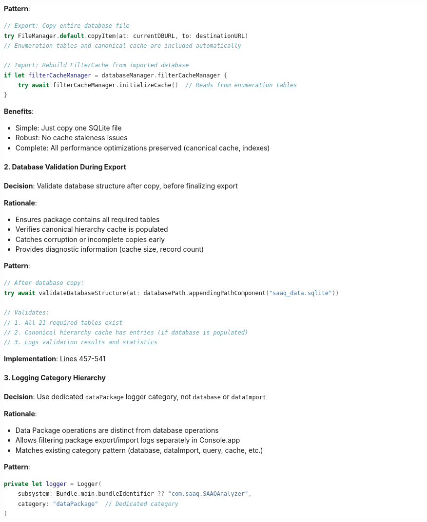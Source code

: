 **Pattern**:
```swift
// Export: Copy entire database file
try FileManager.default.copyItem(at: currentDBURL, to: destinationURL)
// Enumeration tables and canonical cache are included automatically

// Import: Rebuild FilterCache from imported database
if let filterCacheManager = databaseManager.filterCacheManager {
    try await filterCacheManager.initializeCache()  // Reads from enumeration tables
}
```

**Benefits**:
- Simple: Just copy one SQLite file
- Robust: No cache staleness issues
- Complete: All performance optimizations preserved (canonical cache, indexes)

#### **2. Database Validation During Export**

**Decision**: Validate database structure after copy, before finalizing export

**Rationale**:
- Ensures package contains all required tables
- Verifies canonical hierarchy cache is populated
- Catches corruption or incomplete copies early
- Provides diagnostic information (cache size, record count)

**Pattern**:
```swift
// After database copy:
try await validateDatabaseStructure(at: databasePath.appendingPathComponent("saaq_data.sqlite"))

// Validates:
// 1. All 21 required tables exist
// 2. Canonical hierarchy cache has entries (if database is populated)
// 3. Logs validation results and statistics
```

**Implementation**: Lines 457-541

#### **3. Logging Category Hierarchy**

**Decision**: Use dedicated `dataPackage` logger category, not `database` or `dataImport`

**Rationale**:
- Data Package operations are distinct from database operations
- Allows filtering package export/import logs separately in Console.app
- Matches existing category pattern (database, dataImport, query, cache, etc.)

**Pattern**:
```swift
private let logger = Logger(
    subsystem: Bundle.main.bundleIdentifier ?? "com.saaq.SAAQAnalyzer",
    category: "dataPackage"  // Dedicated category
)
```
